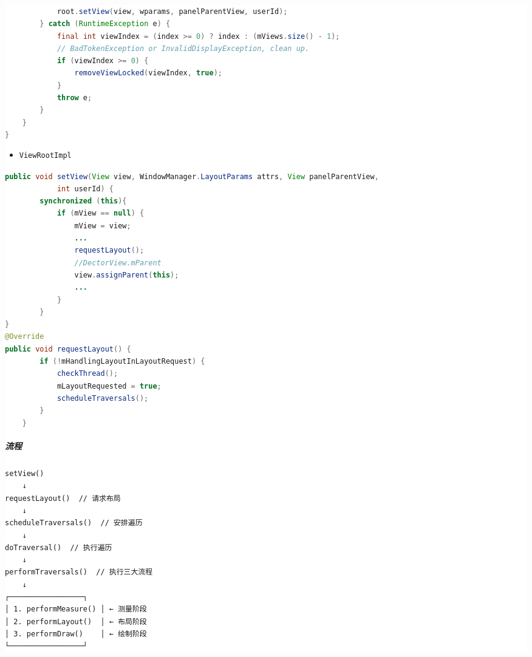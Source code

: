 ```java
            root.setView(view, wparams, panelParentView, userId);
        } catch (RuntimeException e) {
            final int viewIndex = (index >= 0) ? index : (mViews.size() - 1);
            // BadTokenException or InvalidDisplayException, clean up.
            if (viewIndex >= 0) {
                removeViewLocked(viewIndex, true);
            }
            throw e;
        }
    }
}
```

- `ViewRootImpl`

```java
public void setView(View view, WindowManager.LayoutParams attrs, View panelParentView,
            int userId) {
        synchronized (this){
			if (mView == null) {
				mView = view;
				...
				requestLayout();
				//DectorView.mParent
				view.assignParent(this);
				...
			}
		}
}
@Override
public void requestLayout() {
        if (!mHandlingLayoutInLayoutRequest) {
            checkThread();
            mLayoutRequested = true;
            scheduleTraversals();
        }
    }
```

##### 流程

```xml
setView() 
    ↓
requestLayout()  // 请求布局
    ↓
scheduleTraversals()  // 安排遍历
    ↓
doTraversal()  // 执行遍历
    ↓
performTraversals()  // 执行三大流程
    ↓
┌─────────────────┐
│ 1. performMeasure() │ ← 测量阶段
│ 2. performLayout()  │ ← 布局阶段  
│ 3. performDraw()    │ ← 绘制阶段
└─────────────────┘

```
